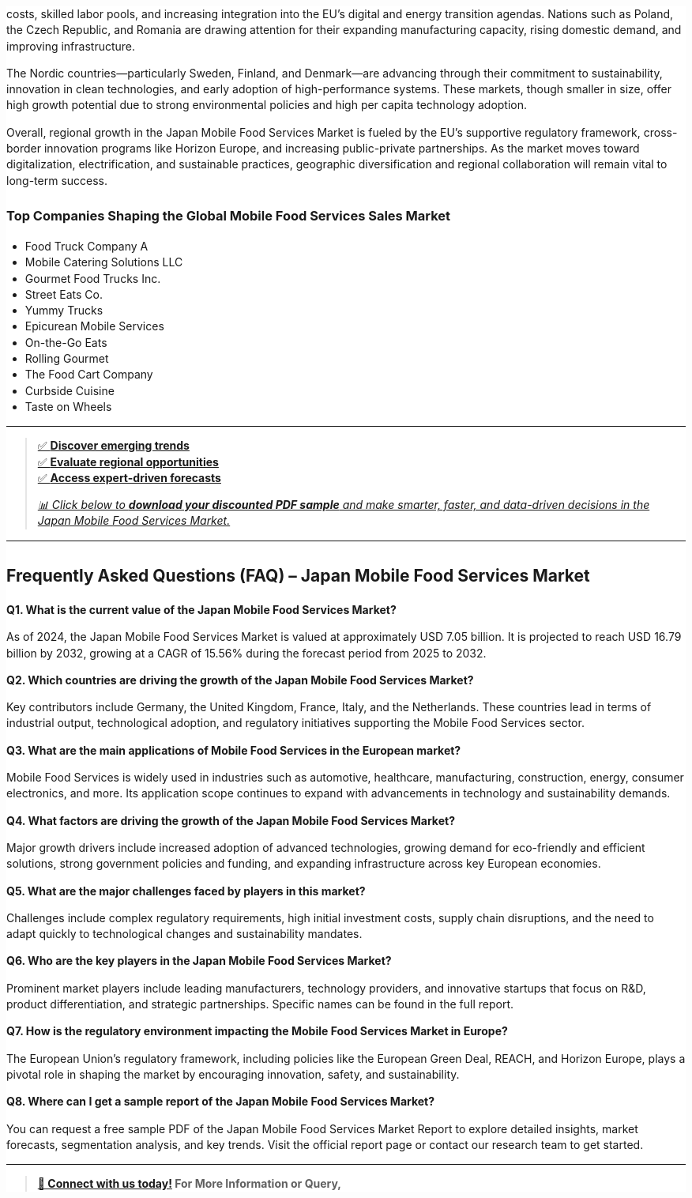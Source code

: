 costs, skilled labor pools, and increasing integration into the EU&rsquo;s digital and energy transition agendas. Nations such as Poland, the Czech Republic, and Romania are drawing attention for their expanding manufacturing capacity, rising domestic demand, and improving infrastructure.</p><p>The Nordic countries&mdash;particularly Sweden, Finland, and Denmark&mdash;are advancing through their commitment to sustainability, innovation in clean technologies, and early adoption of high-performance systems. These markets, though smaller in size, offer high growth potential due to strong environmental policies and high per capita technology adoption.</p><p>Overall, regional growth in the Japan Mobile Food Services Market is fueled by the EU&rsquo;s supportive regulatory framework, cross-border innovation programs like Horizon Europe, and increasing public-private partnerships. As the market moves toward digitalization, electrification, and sustainable practices, geographic diversification and regional collaboration will remain vital to long-term success.</p><p><h3>Top Companies Shaping the Global Mobile Food Services Sales Market </h3><ul><li>Food Truck Company A</li><li>Mobile Catering Solutions LLC</li><li>Gourmet Food Trucks Inc.</li><li>Street Eats Co.</li><li>Yummy Trucks</li><li>Epicurean Mobile Services</li><li>On-the-Go Eats</li><li>Rolling Gourmet</li><li>The Food Cart Company</li><li>Curbside Cuisine</li><li>Taste on Wheels</li></ul></p><hr /><blockquote><p><a href="https://www.marketresearchintellect.com/ask-for-discount/?rid=1006804&amp;amp;utm_source=Github-JP&amp;amp;utm_medium=047">✅ <strong data-start="617" data-end="645">Discover emerging trends</strong></a><br data-start="645" data-end="648" /><a href="https://www.marketresearchintellect.com/ask-for-discount/?rid=1006804&amp;amp;utm_source=Github-JP&amp;amp;utm_medium=047"> ✅ <strong data-start="650" data-end="685">Evaluate regional opportunities</strong></a><br data-start="685" data-end="688" /><a href="https://www.marketresearchintellect.com/ask-for-discount/?rid=1006804&amp;amp;utm_source=Github-JP&amp;amp;utm_medium=047"> ✅ <strong data-start="690" data-end="724">Access expert-driven forecasts</strong></a></p><p class="" data-start="728" data-end="864"><em><a href="https://www.marketresearchintellect.com/ask-for-discount/?rid=1006804&amp;amp;utm_source=Github-JP&amp;amp;utm_medium=047">📊 Click below to <strong data-start="746" data-end="785">download your discounted PDF sample</strong> and make smarter, faster, and data-driven decisions in the Japan Mobile Food Services Market.</a></em></p></blockquote><hr /><h2>Frequently Asked Questions (FAQ) &ndash; Japan Mobile Food Services Market</h2><p><strong>Q1. What is the current value of the Japan Mobile Food Services Market?</strong></p><p>As of 2024, the Japan Mobile Food Services Market is valued at approximately USD 7.05 billion. It is projected to reach USD 16.79 billion by 2032, growing at a CAGR of 15.56% during the forecast period from 2025 to 2032.</p><p><strong>Q2. Which countries are driving the growth of the Japan Mobile Food Services Market?</strong></p><p>Key contributors include Germany, the United Kingdom, France, Italy, and the Netherlands. These countries lead in terms of industrial output, technological adoption, and regulatory initiatives supporting the Mobile Food Services sector.</p><p><strong>Q3. What are the main applications of Mobile Food Services in the European market?</strong></p><p>Mobile Food Services is widely used in industries such as automotive, healthcare, manufacturing, construction, energy, consumer electronics, and more. Its application scope continues to expand with advancements in technology and sustainability demands.</p><p><strong>Q4. What factors are driving the growth of the Japan Mobile Food Services Market?</strong></p><p>Major growth drivers include increased adoption of advanced technologies, growing demand for eco-friendly and efficient solutions, strong government policies and funding, and expanding infrastructure across key European economies.</p><p><strong>Q5. What are the major challenges faced by players in this market?</strong></p><p>Challenges include complex regulatory requirements, high initial investment costs, supply chain disruptions, and the need to adapt quickly to technological changes and sustainability mandates.</p><p><strong>Q6. Who are the key players in the Japan Mobile Food Services Market?</strong></p><p>Prominent market players include leading manufacturers, technology providers, and innovative startups that focus on R&amp;D, product differentiation, and strategic partnerships. Specific names can be found in the full report.</p><p><strong>Q7. How is the regulatory environment impacting the Mobile Food Services Market in Europe?</strong></p><p>The European Union&rsquo;s regulatory framework, including policies like the European Green Deal, REACH, and Horizon Europe, plays a pivotal role in shaping the market by encouraging innovation, safety, and sustainability.</p><p><strong>Q8. Where can I get a sample report of the Japan Mobile Food Services Market?</strong></p><p>You can request a free sample PDF of the Japan Mobile Food Services Market Report to explore detailed insights, market forecasts, segmentation analysis, and key trends. Visit the official report page or contact our research team to get started.</p><hr /><blockquote><p><span class="font-[700]"><strong><a href="https://www.marketresearchintellect.com/product/global-mobile-food-services-sales-market/?utm_source=Linkedin&utm_medium=047">📩 Connect with us today!</a> For More Information or Query,